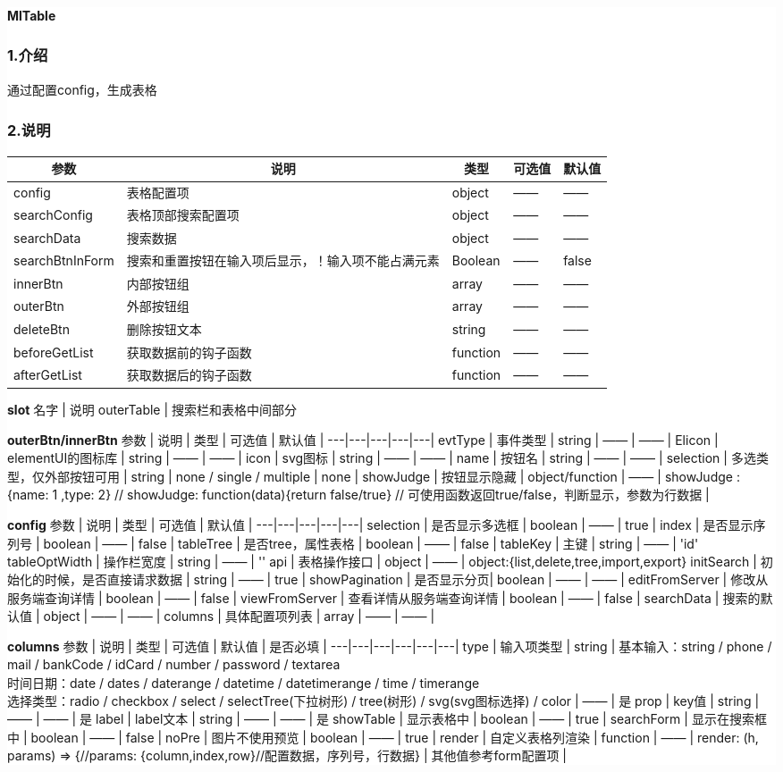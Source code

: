 **MlTable**

### 1.介绍

通过配置config，生成表格

### 2.说明


参数 | 说明 | 类型 | 可选值 | 默认值 |
---|---|---|---|---|
config | 表格配置项 | object | —— | ——
searchConfig | 表格顶部搜索配置项 | object | —— | ——
searchData | 搜索数据 | object | —— | ——
searchBtnInForm | 搜索和重置按钮在输入项后显示，！输入项不能占满元素 | Boolean | —— | false
innerBtn | 内部按钮组 | array | —— | ——
outerBtn | 外部按钮组 | array | —— | ——
deleteBtn | 删除按钮文本 | string | —— | ——
beforeGetList | 获取数据前的钩子函数 | function | —— | ——
afterGetList | 获取数据后的钩子函数 | function | —— | ——

**slot**
名字 | 说明 
outerTable | 搜索栏和表格中间部分

**outerBtn/innerBtn**
参数 | 说明 | 类型 | 可选值 | 默认值 |
---|---|---|---|---|
evtType | 事件类型 | string | —— | —— |
Elicon | elementUI的图标库 | string  | —— | —— |
icon | svg图标 | string  | —— | —— |
name | 按钮名 | string  | —— | —— |
selection | 多选类型，仅外部按钮可用 | string  | none / single / multiple | none   |
showJudge | 按钮显示隐藏 | object/function  | —— | showJudge : {name: 1 ,type: 2} // showJudge: function(data){return false/true} // 可使用函数返回true/false，判断显示，参数为行数据 |


**config**
参数 | 说明 | 类型 | 可选值 | 默认值 |
---|---|---|---|---|
selection | 是否显示多选框 | boolean | —— | true |
index | 是否显示序列号 | boolean  | —— | false |
tableTree | 是否tree，属性表格 | boolean  | —— | false |
tableKey | 主键 | string | —— | 'id'
tableOptWidth | 操作栏宽度 | string | —— | ''
api | 表格操作接口 | object | —— | object:{list,delete,tree,import,export}
initSearch | 初始化的时候，是否直接请求数据 | string | —— | true |
showPagination | 是否显示分页| boolean | —— | —— |
editFromServer | 修改从服务端查询详情 | boolean | —— | false |
viewFromServer | 查看详情从服务端查询详情 | boolean | —— | false |
searchData | 搜索的默认值 | object | —— | —— |
columns | 具体配置项列表 | array | —— | —— |

**columns**
参数 | 说明 | 类型 | 可选值 | 默认值 | 是否必填 | 
---|---|---|---|---|---|
type | 输入项类型 | string | 基本输入：string / phone / mail / bankCode / idCard / number / password / textarea <br>时间日期：date / dates / daterange / datetime / datetimerange / time / timerange<br> 选择类型：radio / checkbox / select / selectTree(下拉树形) / tree(树形) / svg(svg图标选择) / color | —— | 是 
prop | key值 | string  | —— | —— |  是 
label | label文本 | string  | —— | —— | 是 
showTable | 显示表格中 | boolean  | —— | true |
searchForm | 显示在搜索框中 | boolean  | —— | false |
noPre | 图片不使用预览 | boolean  | —— | true |
render | 自定义表格列渲染 | function  | —— | render: (h, params) => {//params: {column,index,row}//配置数据，序列号，行数据} |
其他值参考form配置项 | 